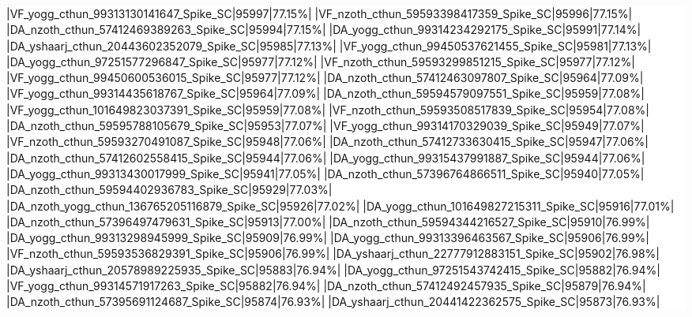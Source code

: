 |VF_yogg_cthun_99313130141647_Spike_SC|95997|77.15%|
|VF_nzoth_cthun_59593398417359_Spike_SC|95996|77.15%|
|DA_nzoth_cthun_57412469389263_Spike_SC|95994|77.15%|
|DA_yogg_cthun_99314234292175_Spike_SC|95991|77.14%|
|DA_yshaarj_cthun_20443602352079_Spike_SC|95985|77.13%|
|VF_yogg_cthun_99450537621455_Spike_SC|95981|77.13%|
|DA_yogg_cthun_97251577296847_Spike_SC|95977|77.12%|
|VF_nzoth_cthun_59593299851215_Spike_SC|95977|77.12%|
|VF_yogg_cthun_99450600536015_Spike_SC|95977|77.12%|
|DA_nzoth_cthun_57412463097807_Spike_SC|95964|77.09%|
|VF_yogg_cthun_99314435618767_Spike_SC|95964|77.09%|
|DA_nzoth_cthun_59594579097551_Spike_SC|95959|77.08%|
|VF_yogg_cthun_101649823037391_Spike_SC|95959|77.08%|
|VF_nzoth_cthun_59593508517839_Spike_SC|95954|77.08%|
|DA_nzoth_cthun_59595788105679_Spike_SC|95953|77.07%|
|VF_yogg_cthun_99314170329039_Spike_SC|95949|77.07%|
|VF_nzoth_cthun_59593270491087_Spike_SC|95948|77.06%|
|DA_nzoth_cthun_57412733630415_Spike_SC|95947|77.06%|
|DA_nzoth_cthun_57412602558415_Spike_SC|95944|77.06%|
|DA_yogg_cthun_99315437991887_Spike_SC|95944|77.06%|
|DA_yogg_cthun_99313430017999_Spike_SC|95941|77.05%|
|DA_nzoth_cthun_57396764866511_Spike_SC|95940|77.05%|
|DA_nzoth_cthun_59594402936783_Spike_SC|95929|77.03%|
|DA_nzoth_yogg_cthun_136765205116879_Spike_SC|95926|77.02%|
|DA_yogg_cthun_101649827215311_Spike_SC|95916|77.01%|
|DA_nzoth_cthun_57396497479631_Spike_SC|95913|77.00%|
|DA_nzoth_cthun_59594344216527_Spike_SC|95910|76.99%|
|DA_yogg_cthun_99313298945999_Spike_SC|95909|76.99%|
|DA_yogg_cthun_99313396463567_Spike_SC|95906|76.99%|
|VF_nzoth_cthun_59593536829391_Spike_SC|95906|76.99%|
|DA_yshaarj_cthun_22777912883151_Spike_SC|95902|76.98%|
|DA_yshaarj_cthun_20578989225935_Spike_SC|95883|76.94%|
|DA_yogg_cthun_97251543742415_Spike_SC|95882|76.94%|
|VF_yogg_cthun_99314571917263_Spike_SC|95882|76.94%|
|DA_nzoth_cthun_57412492457935_Spike_SC|95879|76.94%|
|DA_nzoth_cthun_57395691124687_Spike_SC|95874|76.93%|
|DA_yshaarj_cthun_20441422362575_Spike_SC|95873|76.93%|